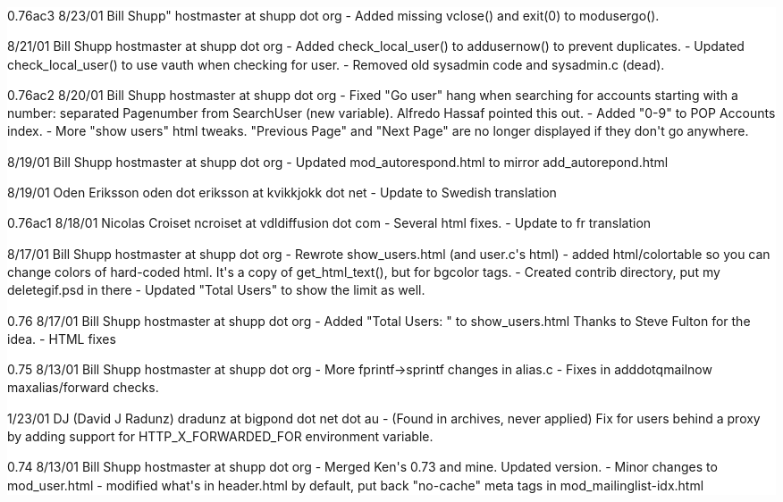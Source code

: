 0.76ac3
8/23/01   Bill Shupp" hostmaster at shupp dot org
          - Added missing  vclose() and exit(0) to modusergo().

8/21/01   Bill Shupp hostmaster at shupp dot org
          - Added check_local_user() to addusernow() to prevent duplicates.
          - Updated check_local_user() to use vauth when checking for user.
          - Removed old sysadmin code and sysadmin.c (dead).

0.76ac2
8/20/01   Bill Shupp hostmaster at shupp dot org
          - Fixed "Go user" hang when searching for accounts starting with
            a number: separated Pagenumber from SearchUser (new variable).
            Alfredo Hassaf pointed this out.
          - Added "0-9" to POP Accounts index.
          - More "show users" html tweaks.  "Previous Page" and "Next Page"
            are no longer displayed if they don't go anywhere.

8/19/01   Bill Shupp hostmaster at shupp dot org
          - Updated mod_autorespond.html to mirror add_autorepond.html

8/19/01   Oden Eriksson oden dot eriksson at kvikkjokk dot net
          - Update to Swedish translation

0.76ac1
8/18/01   Nicolas Croiset ncroiset at vdldiffusion dot com
          - Several html fixes.
          - Update to fr translation

8/17/01   Bill Shupp hostmaster at shupp dot org
          - Rewrote show_users.html (and user.c's html)
          - added html/colortable so you can change colors of hard-coded html.
            It's a copy of get_html_text(), but for bgcolor tags.
          - Created contrib directory, put my deletegif.psd in there
          - Updated "Total Users" to show the limit as well.

0.76
8/17/01   Bill Shupp hostmaster at shupp dot org
          - Added "Total Users: " to show_users.html Thanks to Steve Fulton
            for the idea.
          - HTML fixes

0.75
8/13/01   Bill Shupp hostmaster at shupp dot org
          - More fprintf->sprintf changes in alias.c
          - Fixes in adddotqmailnow maxalias/forward checks.

1/23/01   DJ (David J Radunz) dradunz at bigpond dot net dot au
          - (Found in archives, never applied) Fix for users behind a proxy by
            adding support for HTTP_X_FORWARDED_FOR environment variable.

0.74
8/13/01   Bill Shupp hostmaster at shupp dot org
          - Merged Ken's 0.73 and mine.  Updated version.
          - Minor changes to mod_user.html
          - modified what's in header.html by default, put back 
            "no-cache" meta tags in mod_mailinglist-idx.html
